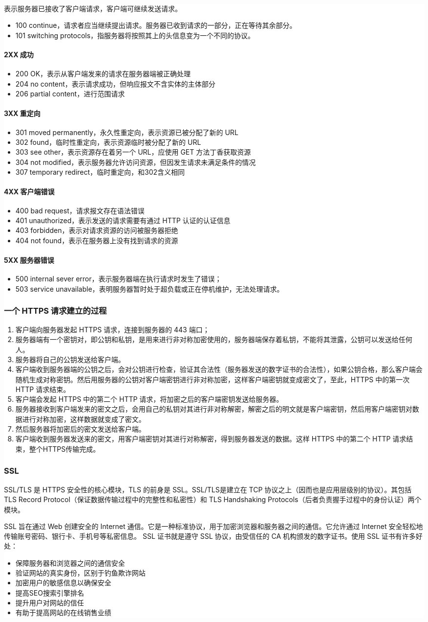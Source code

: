 表示服务器已接收了客户端请求，客户端可继续发送请求。

- 100 continue，请求者应当继续提出请求。服务器已收到请求的一部分，正在等待其余部分。
- 101 switching protocols，指服务器将按照其上的头信息变为一个不同的协议。

#### 2XX 成功

- 200 OK，表示从客户端发来的请求在服务器端被正确处理
- 204 no content，表示请求成功，但响应报文不含实体的主体部分
- 206 partial content，进行范围请求

#### 3XX 重定向

- 301 moved permanently，永久性重定向，表示资源已被分配了新的 URL
- 302 found，临时性重定向，表示资源临时被分配了新的 URL
- 303 see other，表示资源存在着另一个 URL，应使用 GET 方法丁香获取资源
- 304 not modified，表示服务器允许访问资源，但因发生请求未满足条件的情况
- 307 temporary redirect，临时重定向，和302含义相同

#### 4XX 客户端错误

- 400 bad request，请求报文存在语法错误
- 401 unauthorized，表示发送的请求需要有通过 HTTP 认证的认证信息
- 403 forbidden，表示对请求资源的访问被服务器拒绝
- 404 not found，表示在服务器上没有找到请求的资源

#### 5XX 服务器错误

- 500 internal sever error，表示服务器端在执行请求时发生了错误；
- 503 service unavailable，表明服务器暂时处于超负载或正在停机维护，无法处理请求。

### 一个 HTTPS 请求建立的过程

1. 客户端向服务器发起 HTTPS 请求，连接到服务器的 443 端口；
2. 服务器端有一个密钥对，即公钥和私钥，是用来进行非对称加密使用的，服务器端保存着私钥，不能将其泄露，公钥可以发送给任何人。
3. 服务器将自己的公钥发送给客户端。
4. 客户端收到服务器端的公钥之后，会对公钥进行检查，验证其合法性（服务器发送的数字证书的合法性），如果公钥合格，那么客户端会随机生成对称密钥。然后用服务器的公钥对客户端密钥进行非对称加密，这样客户端密钥就变成密文了，至此，HTTPS 中的第一次 HTTP 请求结束。
5. 客户端会发起 HTTPS 中的第二个 HTTP 请求，将加密之后的客户端密钥发送给服务器。
6. 服务器接收到客户端发来的密文之后，会用自己的私钥对其进行非对称解密，解密之后的明文就是客户端密钥，然后用客户端密钥对数据进行对称加密，这样数据就变成了密文。
7. 然后服务器将加密后的密文发送给客户端。
8. 客户端收到服务器发送来的密文，用客户端密钥对其进行对称解密，得到服务器发送的数据。这样 HTTPS 中的第二个 HTTP 请求结束，整个HTTPS传输完成。

### SSL

SSL/TLS 是 HTTPS 安全性的核心模块，TLS 的前身是 SSL。SSL/TLS是建立在 TCP 协议之上（因而也是应用层级别的协议）。其包括 TLS Record Protocol（保证数据传输过程中的完整性和私密性）和 TLS Handshaking Protocols（后者负责握手过程中的身份认证）两个模块。

SSL 旨在通过 Web 创建安全的 Internet 通信。它是一种标准协议，用于加密浏览器和服务器之间的通信。它允许通过 Internet 安全轻松地传输账号密码、银行卡、手机号等私密信息。
SSL 证书就是遵守 SSL 协议，由受信任的 CA 机构颁发的数字证书。使用 SSL 证书有许多好处：

- 保障服务器和浏览器之间的通信安全
- 验证网站的真实身份，区别于钓鱼欺诈网站
- 加密用户的敏感信息以确保安全
- 提高SEO搜索引擎排名
- 提升用户对网站的信任
- 有助于提高网站的在线销售业绩
